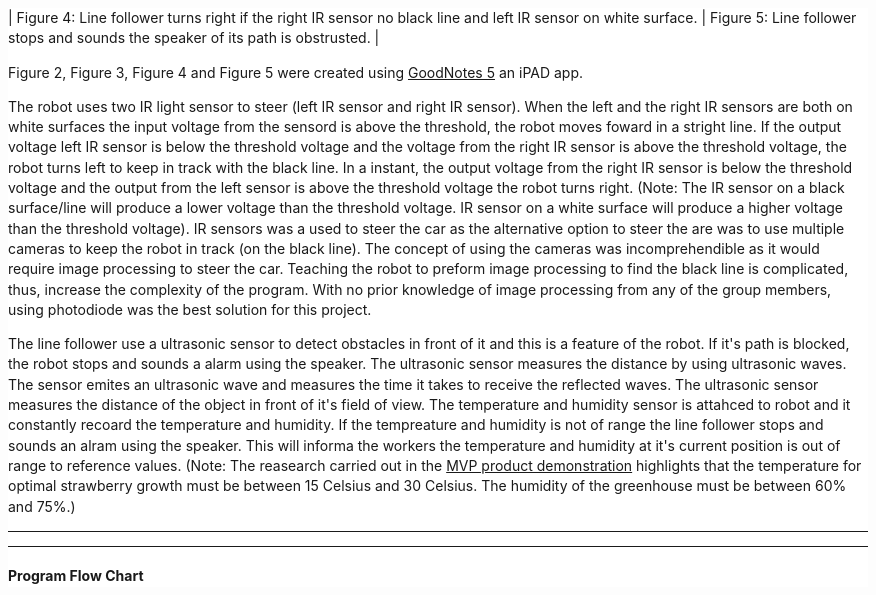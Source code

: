 | Figure 4: Line follower turns right if the right IR sensor no black line and left IR sensor on white surface. | Figure 5: Line follower stops and sounds the speaker of its path is obstrusted. |

Figure 2, Figure 3, Figure 4 and Figure 5 were created using [GoodNotes 5](https://www.goodnotes.com) an iPAD app.

The robot uses two IR light sensor to steer (left IR sensor and right IR sensor). When the left and the right IR sensors are both on white surfaces the input voltage from the sensord is above the threshold, the robot moves foward in a stright line. If the output voltage left IR sensor is below the threshold voltage and the voltage from the right IR sensor is above the threshold voltage, the robot turns left to keep in track with the black line. In a instant, the output voltage from the right IR sensor is below the threshold voltage and the output from the left sensor is above the threshold voltage the robot turns right. (Note: The IR sensor on a black surface/line will produce a lower voltage than the threshold voltage. IR sensor on a white surface will produce a higher voltage than the threshold voltage). IR sensors was a used to steer the car as the alternative option to steer the are was to use multiple cameras to keep the robot in track (on the black line). The concept of using the cameras was incomprehendible as it would require image processing to steer the car. Teaching the robot to preform image processing to find the black line is complicated, thus, increase the complexity of the program. With no prior knowledge of image processing from any of the group members, using photodiode was the best solution for this project. 

The line follower use a ultrasonic sensor to detect obstacles in front of it and this is a feature of the robot. If it's path is blocked, the robot stops and sounds a alarm using the speaker. The ultrasonic sensor measures the distance by using ultrasonic waves. The sensor emites an ultrasonic wave and measures the time it takes to receive the reflected waves. The ultrasonic sensor measures the distance of the object in front of it's field of view. The temperature and humidity sensor is attahced to robot and it constantly recoard the temperature and humidity. If the tempreature and humidity is not of range the line follower stops and sounds an alram using the speaker. This will informa the workers the temperature and humidity at it's current position is out of range to reference values. (Note: The reasearch carried out in the [MVP product demonstration](Final_Report/MVP/MVP_Product_Demonstration.md) highlights that the temperature for optimal strawberry growth must be between 15 Celsius and 30 Celsius. The humidity of the greenhouse must be between 60% and 75%.)

---
---
#### Program Flow Chart 
